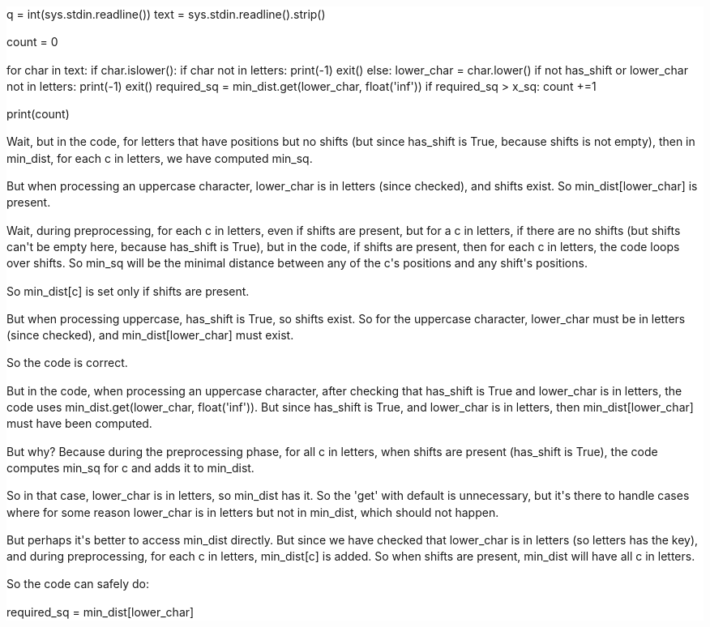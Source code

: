 q = int(sys.stdin.readline())
text = sys.stdin.readline().strip()

count = 0

for char in text:
    if char.islower():
        if char not in letters:
            print(-1)
            exit()
    else:
        lower_char = char.lower()
        if not has_shift or lower_char not in letters:
            print(-1)
            exit()
        required_sq = min_dist.get(lower_char, float('inf'))
        if required_sq > x_sq:
            count +=1

print(count)

Wait, but in the code, for letters that have positions but no shifts (but since has_shift is True, because shifts is not empty), then in min_dist, for each c in letters, we have computed min_sq.

But when processing an uppercase character, lower_char is in letters (since checked), and shifts exist. So min_dist[lower_char] is present.

Wait, during preprocessing, for each c in letters, even if shifts are present, but for a c in letters, if there are no shifts (but shifts can't be empty here, because has_shift is True), but in the code, if shifts are present, then for each c in letters, the code loops over shifts. So min_sq will be the minimal distance between any of the c's positions and any shift's positions.

So min_dist[c] is set only if shifts are present.

But when processing uppercase, has_shift is True, so shifts exist. So for the uppercase character, lower_char must be in letters (since checked), and min_dist[lower_char] must exist.

So the code is correct.

But in the code, when processing an uppercase character, after checking that has_shift is True and lower_char is in letters, the code uses min_dist.get(lower_char, float('inf')). But since has_shift is True, and lower_char is in letters, then min_dist[lower_char] must have been computed.

But why? Because during the preprocessing phase, for all c in letters, when shifts are present (has_shift is True), the code computes min_sq for c and adds it to min_dist.

So in that case, lower_char is in letters, so min_dist has it. So the 'get' with default is unnecessary, but it's there to handle cases where for some reason lower_char is in letters but not in min_dist, which should not happen.

But perhaps it's better to access min_dist directly. But since we have checked that lower_char is in letters (so letters has the key), and during preprocessing, for each c in letters, min_dist[c] is added. So when shifts are present, min_dist will have all c in letters.

So the code can safely do:

required_sq = min_dist[lower_char]
